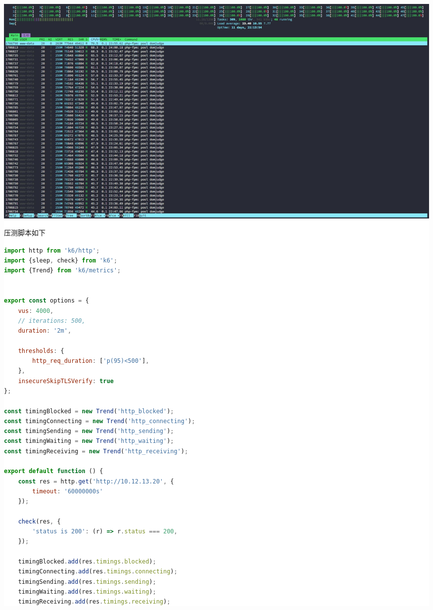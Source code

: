 ![htop](htop.jpg)

压测脚本如下

```js
import http from 'k6/http';
import {sleep, check} from 'k6';
import {Trend} from 'k6/metrics';


export const options = {
    vus: 4000,
    // iterations: 500,
    duration: '2m',

    thresholds: {
        http_req_duration: ['p(95)<500'],
    },
    insecureSkipTLSVerify: true
};

const timingBlocked = new Trend('http_blocked');
const timingConnecting = new Trend('http_connecting');
const timingSending = new Trend('http_sending');
const timingWaiting = new Trend('http_waiting');
const timingReceiving = new Trend('http_receiving');

export default function () {
    const res = http.get('http://10.12.13.20', {
        timeout: '60000000s'
    });

    check(res, {
        'status is 200': (r) => r.status === 200,
    });

    timingBlocked.add(res.timings.blocked);
    timingConnecting.add(res.timings.connecting);
    timingSending.add(res.timings.sending);
    timingWaiting.add(res.timings.waiting);
    timingReceiving.add(res.timings.receiving);

```